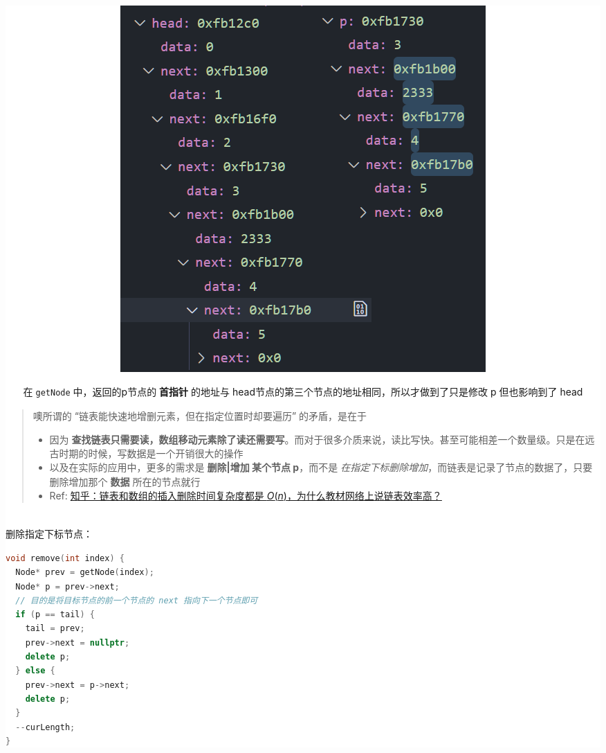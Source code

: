 <div class="img" align="center"><img src="./img/list_2.png"/><p>
  在 <code>getNode</code> 中，返回的p节点的 <b>首指针</b> 的地址与 head节点的第三个节点的地址相同，所以才做到了只是修改 p 但也影响到了 head
</p></div>

> 噢所谓的 “链表能快速地增删元素，但在指定位置时却要遍历” 的矛盾，是在于
>
> - 因为 **查找链表只需要读，数组移动元素除了读还需要写**。而对于很多介质来说，读比写快。甚至可能相差一个数量级。只是在远古时期的时候，写数据是一个开销很大的操作
> - 以及在实际的应用中，更多的需求是 **删除|增加 某个节点 p**，而不是 _在指定下标删除增加_，而链表是记录了节点的数据了，只要删除增加那个 **数据** 所在的节点就行
> - Ref: [知乎：链表和数组的插入删除时间复杂度都是 $O(n)$，为什么教材网络上说链表效率高？](https://www.zhihu.com/question/51545092)

<br>

<div class="h5">删除指定下标节点：</div>

```cpp {.line-numbers}
void remove(int index) {
  Node* prev = getNode(index);
  Node* p = prev->next;
  // 目的是将目标节点的前一个节点的 next 指向下一个节点即可
  if (p == tail) {
    tail = prev;
    prev->next = nullptr;
    delete p;
  } else {
    prev->next = p->next;
    delete p;
  }
  --curLength;
}
```
